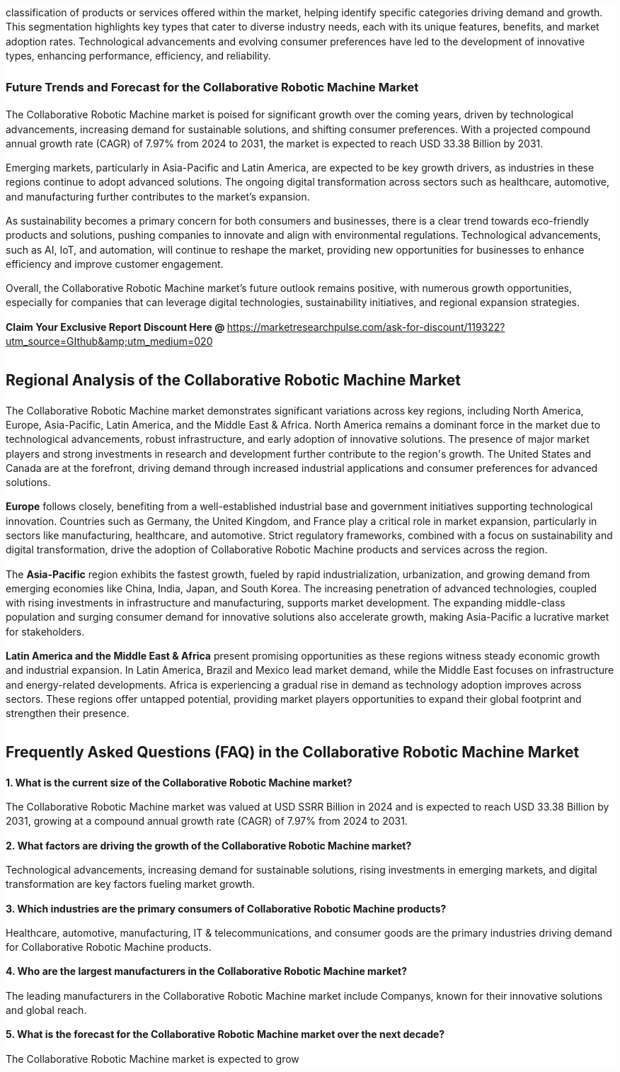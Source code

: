 classification of products or services offered within the market, helping identify specific categories driving demand and growth. This segmentation highlights key types that cater to diverse industry needs, each with its unique features, benefits, and market adoption rates. Technological advancements and evolving consumer preferences have led to the development of innovative types, enhancing performance, efficiency, and reliability.</p><h3>Future Trends and Forecast for the Collaborative Robotic Machine Market</h3><p>The Collaborative Robotic Machine market is poised for significant growth over the coming years, driven by technological advancements, increasing demand for sustainable solutions, and shifting consumer preferences. With a projected compound annual growth rate (CAGR) of 7.97% from 2024 to 2031, the market is expected to reach USD 33.38 Billion by 2031.</p><p>Emerging markets, particularly in Asia-Pacific and Latin America, are expected to be key growth drivers, as industries in these regions continue to adopt advanced solutions. The ongoing digital transformation across sectors such as healthcare, automotive, and manufacturing further contributes to the market&rsquo;s expansion.</p><p>As sustainability becomes a primary concern for both consumers and businesses, there is a clear trend towards eco-friendly products and solutions, pushing companies to innovate and align with environmental regulations. Technological advancements, such as AI, IoT, and automation, will continue to reshape the market, providing new opportunities for businesses to enhance efficiency and improve customer engagement.</p><p>Overall, the Collaborative Robotic Machine market&rsquo;s future outlook remains positive, with numerous growth opportunities, especially for companies that can leverage digital technologies, sustainability initiatives, and regional expansion strategies.</p><p><strong>Claim Your Exclusive Report Discount Here @ </strong><a href="https://marketresearchpulse.com/ask-for-discount/119322?utm_source=GIthub&amp;utm_medium=020">https://marketresearchpulse.com/ask-for-discount/119322?utm_source=GIthub&amp;utm_medium=020</a></p><h2><strong>Regional Analysis of the Collaborative Robotic Machine Market</strong></h2><p>The Collaborative Robotic Machine market demonstrates significant variations across key regions, including North America, Europe, Asia-Pacific, Latin America, and the Middle East &amp; Africa. North America remains a dominant force in the market due to technological advancements, robust infrastructure, and early adoption of innovative solutions. The presence of major market players and strong investments in research and development further contribute to the region's growth. The United States and Canada are at the forefront, driving demand through increased industrial applications and consumer preferences for advanced solutions.</p><p><strong>Europe</strong> follows closely, benefiting from a well-established industrial base and government initiatives supporting technological innovation. Countries such as Germany, the United Kingdom, and France play a critical role in market expansion, particularly in sectors like manufacturing, healthcare, and automotive. Strict regulatory frameworks, combined with a focus on sustainability and digital transformation, drive the adoption of Collaborative Robotic Machine products and services across the region.</p><p>The <strong>Asia-Pacific</strong> region exhibits the fastest growth, fueled by rapid industrialization, urbanization, and growing demand from emerging economies like China, India, Japan, and South Korea. The increasing penetration of advanced technologies, coupled with rising investments in infrastructure and manufacturing, supports market development. The expanding middle-class population and surging consumer demand for innovative solutions also accelerate growth, making Asia-Pacific a lucrative market for stakeholders.</p><p><strong>Latin America and the Middle East &amp; Africa</strong> present promising opportunities as these regions witness steady economic growth and industrial expansion. In Latin America, Brazil and Mexico lead market demand, while the Middle East focuses on infrastructure and energy-related developments. Africa is experiencing a gradual rise in demand as technology adoption improves across sectors. These regions offer untapped potential, providing market players opportunities to expand their global footprint and strengthen their presence.</p><h2><strong>Frequently Asked Questions (FAQ) in the Collaborative Robotic Machine Market</strong></h2><p><strong>1. What is the current size of the Collaborative Robotic Machine market?</strong></p><p>The Collaborative Robotic Machine market was valued at USD SSRR Billion in 2024 and is expected to reach USD 33.38 Billion by 2031, growing at a compound annual growth rate (CAGR) of 7.97% from 2024 to 2031.</p><p><strong>2. What factors are driving the growth of the Collaborative Robotic Machine market?</strong></p><p>Technological advancements, increasing demand for sustainable solutions, rising investments in emerging markets, and digital transformation are key factors fueling market growth.</p><p><strong>3. Which industries are the primary consumers of Collaborative Robotic Machine products?</strong></p><p>Healthcare, automotive, manufacturing, IT &amp; telecommunications, and consumer goods are the primary industries driving demand for Collaborative Robotic Machine products.</p><p><strong>4. Who are the largest manufacturers in the Collaborative Robotic Machine market?</strong></p><p>The leading manufacturers in the Collaborative Robotic Machine market include Companys, known for their innovative solutions and global reach.</p><p><strong>5. What is the forecast for the Collaborative Robotic Machine market over the next decade?</strong></p><p>The Collaborative Robotic Machine market is expected to grow